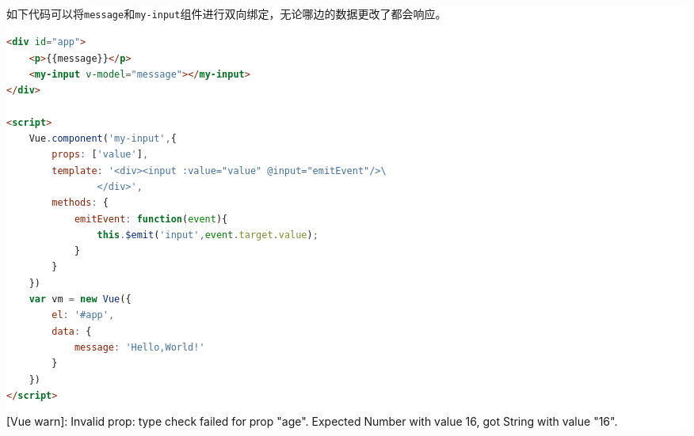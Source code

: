 如下代码可以将`message`和`my-input`组件进行双向绑定，无论哪边的数据更改了都会响应。
```html
<div id="app">
	<p>{{message}}</p>
	<my-input v-model="message"></my-input>
</div>

<script>
	Vue.component('my-input',{
		props: ['value'],
		template: '<div><input :value="value" @input="emitEvent"/>\
				</div>',
		methods: {
			emitEvent: function(event){
				this.$emit('input',event.target.value);
			}
		}
	})
	var vm = new Vue({
		el: '#app',
		data: {
			message: 'Hello,World!'
		}
	})
</script>
```

[Vue warn]: Invalid prop: type check failed for prop "age". Expected Number with value 16, got String with value "16".